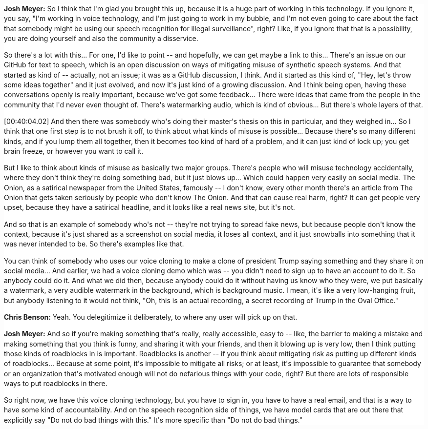 **Josh Meyer:** So I think that I'm glad you brought this up, because it is a huge part of working in this technology. If you ignore it, you say, "I'm working in voice technology, and I'm just going to work in my bubble, and I'm not even going to care about the fact that somebody might be using our speech recognition for illegal surveillance", right? Like, if you ignore that that is a possibility, you are doing yourself and also the community a disservice.

So there's a lot with this... For one, I'd like to point -- and hopefully, we can get maybe a link to this... There's an issue on our GitHub for text to speech, which is an open discussion on ways of mitigating misuse of synthetic speech systems. And that started as kind of -- actually, not an issue; it was as a GitHub discussion, I think. And it started as this kind of, "Hey, let's throw some ideas together" and it just evolved, and now it's just kind of a growing discussion. And I think being open, having these conversations openly is really important, because we've got some feedback... There were ideas that came from the people in the community that I'd never even thought of. There's watermarking audio, which is kind of obvious... But there's whole layers of that.

\[00:40:04.02\] And then there was somebody who's doing their master's thesis on this in particular, and they weighed in... So I think that one first step is to not brush it off, to think about what kinds of misuse is possible... Because there's so many different kinds, and if you lump them all together, then it becomes too kind of hard of a problem, and it can just kind of lock up; you get brain freeze, or however you want to call it.

But I like to think about kinds of misuse as basically two major groups. There's people who will misuse technology accidentally, where they don't think they're doing something bad, but it just blows up... Which could happen very easily on social media. The Onion, as a satirical newspaper from the United States, famously -- I don't know, every other month there's an article from The Onion that gets taken seriously by people who don't know The Onion. And that can cause real harm, right? It can get people very upset, because they have a satirical headline, and it looks like a real news site, but it's not.

And so that is an example of somebody who's not -- they're not trying to spread fake news, but because people don't know the context, because it's just shared as a screenshot on social media, it loses all context, and it just snowballs into something that it was never intended to be. So there's examples like that.

You can think of somebody who uses our voice cloning to make a clone of president Trump saying something and they share it on social media... And earlier, we had a voice cloning demo which was -- you didn't need to sign up to have an account to do it. So anybody could do it. And what we did then, because anybody could do it without having us know who they were, we put basically a watermark, a very audible watermark in the background, which is background music. I mean, it's like a very low-hanging fruit, but anybody listening to it would not think, "Oh, this is an actual recording, a secret recording of Trump in the Oval Office."

**Chris Benson:** Yeah. You delegitimize it deliberately, to where any user will pick up on that.

**Josh Meyer:** And so if you're making something that's really, really accessible, easy to -- like, the barrier to making a mistake and making something that you think is funny, and sharing it with your friends, and then it blowing up is very low, then I think putting those kinds of roadblocks in is important. Roadblocks is another -- if you think about mitigating risk as putting up different kinds of roadblocks... Because at some point, it's impossible to mitigate all risks; or at least, it's impossible to guarantee that somebody or an organization that's motivated enough will not do nefarious things with your code, right? But there are lots of responsible ways to put roadblocks in there.

So right now, we have this voice cloning technology, but you have to sign in, you have to have a real email, and that is a way to have some kind of accountability. And on the speech recognition side of things, we have model cards that are out there that explicitly say "Do not do bad things with this." It's more specific than "Do not do bad things."
